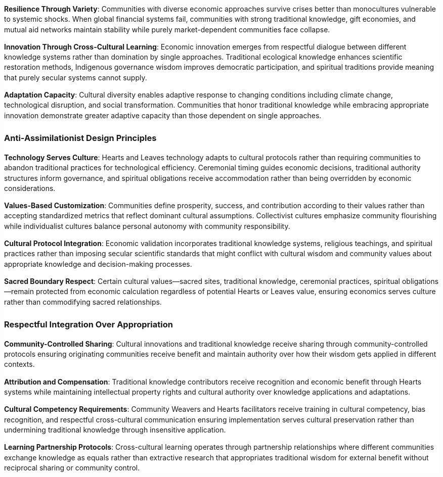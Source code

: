 **Resilience Through Variety**: Communities with diverse economic approaches survive crises better than monocultures vulnerable to systemic shocks. When global financial systems fail, communities with strong traditional knowledge, gift economies, and mutual aid networks maintain stability while purely market-dependent communities face collapse.

**Innovation Through Cross-Cultural Learning**: Economic innovation emerges from respectful dialogue between different knowledge systems rather than domination by single approaches. Traditional ecological knowledge enhances scientific restoration methods, Indigenous governance wisdom improves democratic participation, and spiritual traditions provide meaning that purely secular systems cannot supply.

**Adaptation Capacity**: Cultural diversity enables adaptive response to changing conditions including climate change, technological disruption, and social transformation. Communities that honor traditional knowledge while embracing appropriate innovation demonstrate greater adaptive capacity than those dependent on single approaches.

### Anti-Assimilationist Design Principles

**Technology Serves Culture**: Hearts and Leaves technology adapts to cultural protocols rather than requiring communities to abandon traditional practices for technological efficiency. Ceremonial timing guides economic decisions, traditional authority structures inform governance, and spiritual obligations receive accommodation rather than being overridden by economic considerations.

**Values-Based Customization**: Communities define prosperity, success, and contribution according to their values rather than accepting standardized metrics that reflect dominant cultural assumptions. Collectivist cultures emphasize community flourishing while individualist cultures balance personal autonomy with community responsibility.

**Cultural Protocol Integration**: Economic validation incorporates traditional knowledge systems, religious teachings, and spiritual practices rather than imposing secular scientific standards that might conflict with cultural wisdom and community values about appropriate knowledge and decision-making processes.

**Sacred Boundary Respect**: Certain cultural values—sacred sites, traditional knowledge, ceremonial practices, spiritual obligations—remain protected from economic calculation regardless of potential Hearts or Leaves value, ensuring economics serves culture rather than commodifying sacred relationships.

### Respectful Integration Over Appropriation

**Community-Controlled Sharing**: Cultural innovations and traditional knowledge receive sharing through community-controlled protocols ensuring originating communities receive benefit and maintain authority over how their wisdom gets applied in different contexts.

**Attribution and Compensation**: Traditional knowledge contributors receive recognition and economic benefit through Hearts systems while maintaining intellectual property rights and cultural authority over knowledge applications and adaptations.

**Cultural Competency Requirements**: Community Weavers and Hearts facilitators receive training in cultural competency, bias recognition, and respectful cross-cultural communication ensuring implementation serves cultural preservation rather than undermining traditional knowledge through insensitive application.

**Learning Partnership Protocols**: Cross-cultural learning operates through partnership relationships where different communities exchange knowledge as equals rather than extractive research that appropriates traditional wisdom for external benefit without reciprocal sharing or community control.
